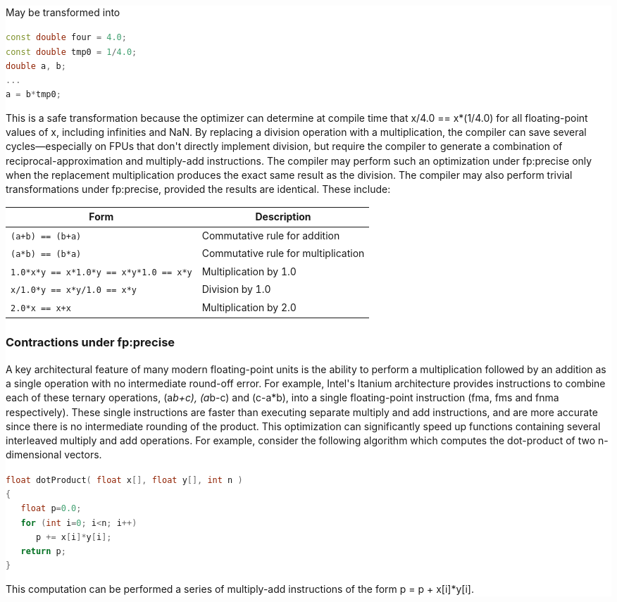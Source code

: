 May be transformed into

```cpp
const double four = 4.0;
const double tmp0 = 1/4.0;
double a, b;
...
a = b*tmp0;
```

This is a safe transformation because the optimizer can determine at compile time that x/4.0 == x*(1/4.0) for all floating-point values of x, including infinities and NaN. By replacing a division operation with a multiplication, the compiler can save several cycles—especially on FPUs that don't directly implement division, but require the compiler to generate a combination of reciprocal-approximation and multiply-add instructions. The compiler may perform such an optimization under fp:precise only when the replacement multiplication produces the exact same result as the division. The compiler may also perform trivial transformations under fp:precise, provided the results are identical. These include:

|Form|Description
|-|-|
|`(a+b) == (b+a)`|Commutative rule for addition|
|`(a*b) == (b*a)`|Commutative rule for multiplication|
|`1.0*x*y == x*1.0*y == x*y*1.0 == x*y`|Multiplication by 1.0|
|`x/1.0*y == x*y/1.0 == x*y`|Division by 1.0|
|`2.0*x == x+x`|Multiplication by 2.0|

### Contractions under fp:precise

A key architectural feature of many modern floating-point units is the ability to perform a multiplication followed by an addition as a single operation with no intermediate round-off error. For example, Intel's Itanium architecture provides instructions to combine each of these ternary operations, (a*b+c), (a*b-c) and (c-a*b), into a single floating-point instruction (fma, fms and fnma respectively). These single instructions are faster than executing separate multiply and add instructions, and are more accurate since there is no intermediate rounding of the product. This optimization can significantly speed up functions containing several interleaved multiply and add operations. For example, consider the following algorithm which computes the dot-product of two n-dimensional vectors.

```cpp
float dotProduct( float x[], float y[], int n )
{
   float p=0.0;
   for (int i=0; i<n; i++)
      p += x[i]*y[i];
   return p;
}
```

This computation can be performed a series of multiply-add instructions of the form p = p + x[i]*y[i].
